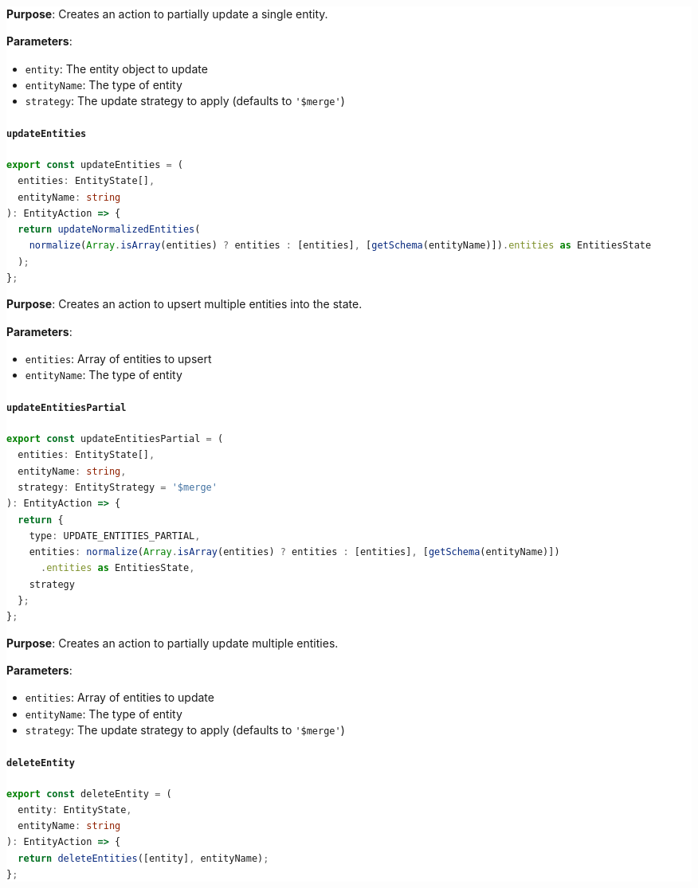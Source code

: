 **Purpose**: Creates an action to partially update a single entity.

**Parameters**:

- `entity`: The entity object to update
- `entityName`: The type of entity
- `strategy`: The update strategy to apply (defaults to `'$merge'`)

#### `updateEntities`

```typescript
export const updateEntities = (
  entities: EntityState[],
  entityName: string
): EntityAction => {
  return updateNormalizedEntities(
    normalize(Array.isArray(entities) ? entities : [entities], [getSchema(entityName)]).entities as EntitiesState
  );
};
```

**Purpose**: Creates an action to upsert multiple entities into the state.

**Parameters**:

- `entities`: Array of entities to upsert
- `entityName`: The type of entity

#### `updateEntitiesPartial`

```typescript
export const updateEntitiesPartial = (
  entities: EntityState[],
  entityName: string,
  strategy: EntityStrategy = '$merge'
): EntityAction => {
  return {
    type: UPDATE_ENTITIES_PARTIAL,
    entities: normalize(Array.isArray(entities) ? entities : [entities], [getSchema(entityName)])
      .entities as EntitiesState,
    strategy
  };
};
```

**Purpose**: Creates an action to partially update multiple entities.

**Parameters**:

- `entities`: Array of entities to update
- `entityName`: The type of entity
- `strategy`: The update strategy to apply (defaults to `'$merge'`)

#### `deleteEntity`

```typescript
export const deleteEntity = (
  entity: EntityState,
  entityName: string
): EntityAction => {
  return deleteEntities([entity], entityName);
};
```


  [key: string]: any;